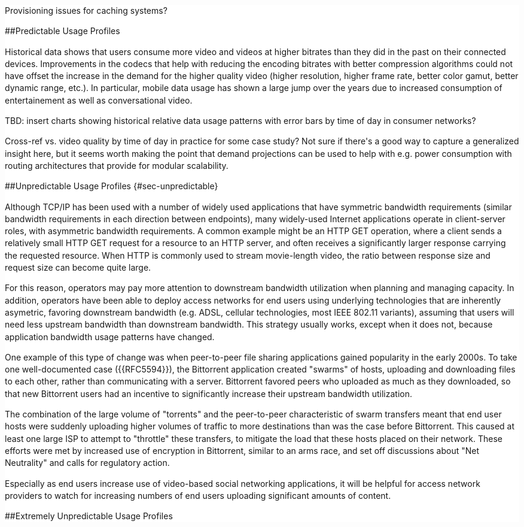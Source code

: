 Provisioning issues for caching systems?

##Predictable Usage Profiles

Historical data shows that users consume more video and videos at higher bitrates than they did in the past on their connected devices. Improvements in the codecs that help with reducing the encoding bitrates with better compression algorithms could not have offset the increase in the demand for the higher quality video (higher resolution, higher frame rate, better color gamut, better dynamic range, etc.). In particular, mobile data usage has shown a large jump over the years due to increased consumption of entertainement as well as conversational video.

TBD: insert charts showing historical relative data usage patterns with
error bars by time of day in consumer networks?

Cross-ref vs. video quality by time of day in practice for some case
study?  Not sure if there's a good way to capture a generalized insight
here, but it seems worth making the point that demand projections can
be used to help with e.g. power consumption with routing architectures
that provide for modular scalability.

##Unpredictable Usage Profiles {#sec-unpredictable}

Although TCP/IP has been used with a number of widely used applications that have symmetric bandwidth requirements (similar bandwidth requirements in each direction between endpoints), many widely-used Internet applications operate in client-server roles, with asymmetric bandwidth requirements. A common example might be an HTTP GET operation, where a client sends a relatively small HTTP GET request for a resource to an HTTP server, and often receives a significantly larger response carrying the requested resource. When HTTP is commonly used to stream movie-length video, the ratio between response size and request size can become quite large. 

For this reason, operators may pay more attention to downstream bandwidth utilization when planning and managing capacity. In addition, operators have been able to deploy access networks for end users using underlying technologies that are inherently asymetric, favoring downstream bandwidth (e.g. ADSL, cellular technologies, most IEEE 802.11 variants), assuming that users will need less upstream bandwidth than downstream bandwidth. This strategy usually works, except when it does not, because application bandwidth usage patterns have changed. 

One example of this type of change was when peer-to-peer file sharing applications gained popularity in the early 2000s. To take one well-documented case ({{RFC5594}}), the Bittorrent application created "swarms" of hosts, uploading and downloading files to each other, rather than communicating with a server. Bittorrent favored peers who uploaded as much as they downloaded, so that new Bittorrent users had an incentive to significantly increase their upstream bandwidth utilization. 

The combination of the large volume of "torrents" and the peer-to-peer characteristic of swarm transfers meant that end user hosts were suddenly uploading higher volumes of traffic to more destinations than was the case before Bittorrent. This caused at least one large ISP to attempt to "throttle" these transfers, to mitigate the load that these hosts placed on their network. These efforts were met by increased use of encryption in Bittorrent, similar to an arms race, and set off discussions about "Net Neutrality" and calls for regulatory action.

Especially as end users increase use of video-based social networking applications, it will be helpful for access network providers to watch for increasing numbers of end users uploading significant amounts of content. 

##Extremely Unpredictable Usage Profiles
